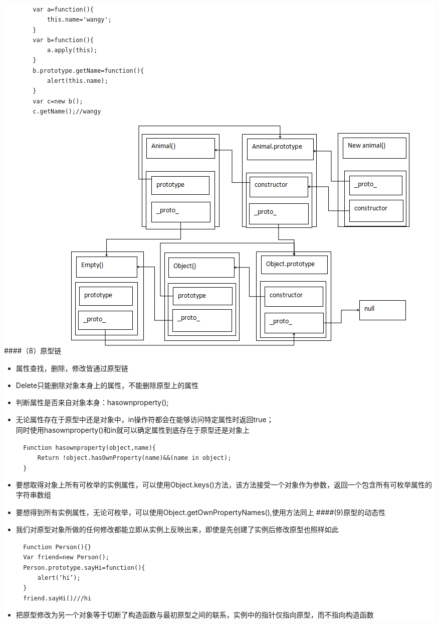 			var a=function(){  
				this.name='wangy';  
			}  
			var b=function(){  
				a.apply(this);  
			}  
			b.prototype.getName=function(){  
				alert(this.name);  
			}  
			var c=new b();  
			c.getName();//wangy  
####（8）原型链
![](https://raw.githubusercontent.com/miemiewang/gitskills/master/images/26.png)

* 属性查找，删除，修改皆通过原型链
* Delete只能删除对象本身上的属性，不能删除原型上的属性
* 判断属性是否来自对象本身：hasownproperty();
* 无论属性存在于原型中还是对象中，in操作符都会在能够访问特定属性时返回true；  
同时使用hasownproperty()和in就可以确定属性到底存在于原型还是对象上

		Function hasownproperty(object,name){  
			Return !object.hasOwnProperty(name)&&(name in object);  
		}
* 要想取得对象上所有可枚举的实例属性，可以使用Object.keys()方法，该方法接受一个对象作为参数，返回一个包含所有可枚举属性的字符串数组
* 要想得到所有实例属性，无论可枚举，可以使用Object.getOwnPropertyNames(),使用方法同上
####(9)原型的动态性
* 我们对原型对象所做的任何修改都能立即从实例上反映出来，即使是先创建了实例后修改原型也照样如此

		Function Person(){}
		Var friend=new Person();
		Person.prototype.sayHi=function(){
			alert(‘hi’);
		}
		friend.sayHi()///hi
* 把原型修改为另一个对象等于切断了构造函数与最初原型之间的联系，实例中的指针仅指向原型，而不指向构造函数  

